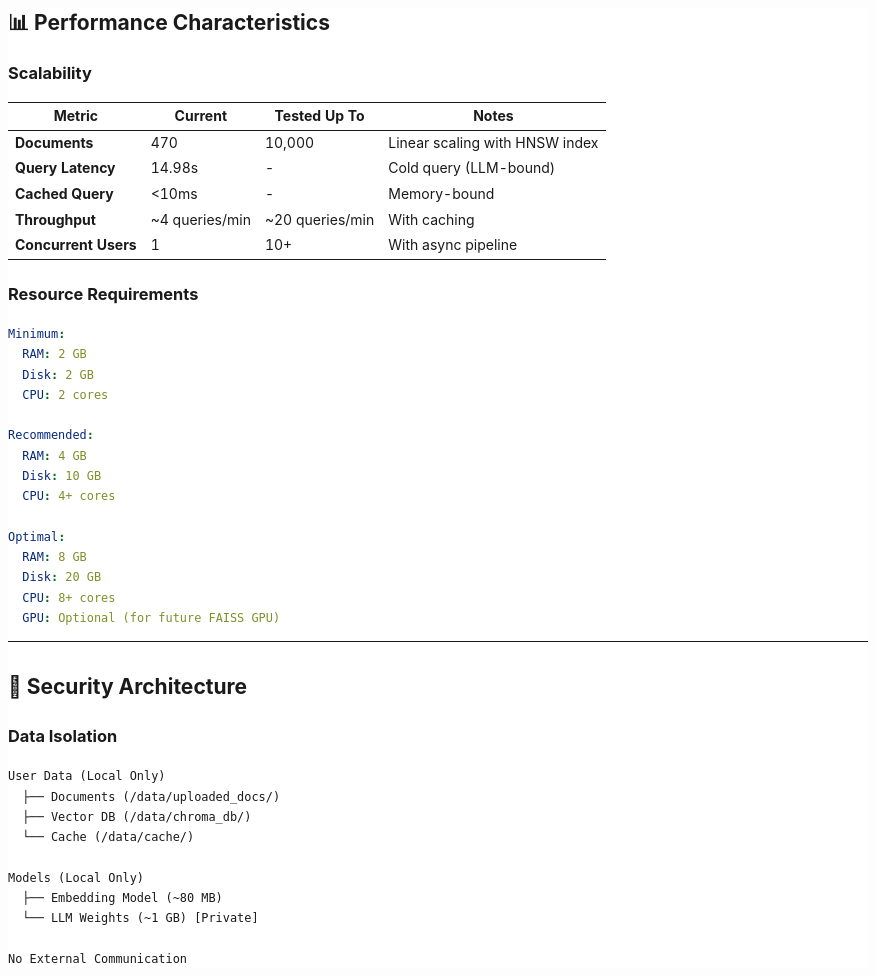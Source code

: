 
## 📊 Performance Characteristics

### Scalability

| Metric | Current | Tested Up To | Notes |
|--------|---------|--------------|-------|
| **Documents** | 470 | 10,000 | Linear scaling with HNSW index |
| **Query Latency** | 14.98s | - | Cold query (LLM-bound) |
| **Cached Query** | <10ms | - | Memory-bound |
| **Throughput** | ~4 queries/min | ~20 queries/min | With caching |
| **Concurrent Users** | 1 | 10+ | With async pipeline |

### Resource Requirements

```yaml
Minimum:
  RAM: 2 GB
  Disk: 2 GB
  CPU: 2 cores

Recommended:
  RAM: 4 GB
  Disk: 10 GB
  CPU: 4+ cores
  
Optimal:
  RAM: 8 GB
  Disk: 20 GB
  CPU: 8+ cores
  GPU: Optional (for future FAISS GPU)
```

---

## 🔐 Security Architecture

### Data Isolation
```
User Data (Local Only)
  ├── Documents (/data/uploaded_docs/)
  ├── Vector DB (/data/chroma_db/)
  └── Cache (/data/cache/)

Models (Local Only)
  ├── Embedding Model (~80 MB)
  └── LLM Weights (~1 GB) [Private]

No External Communication
```
